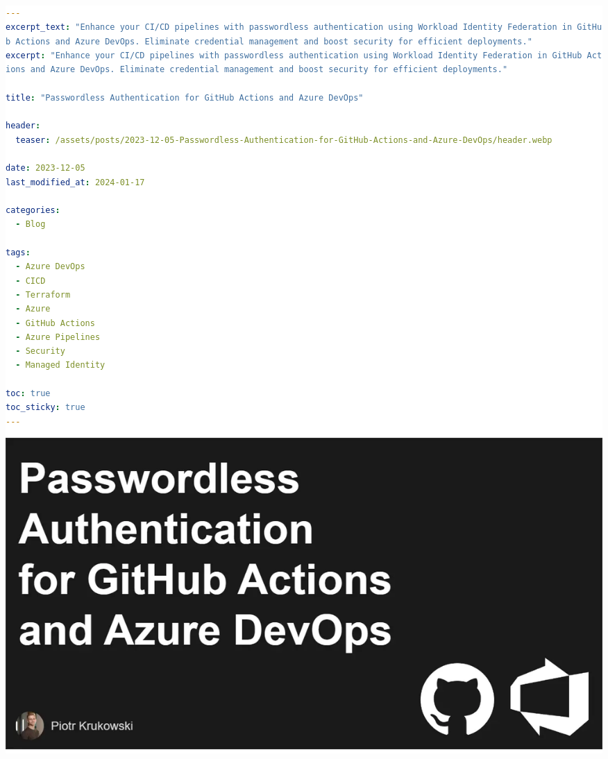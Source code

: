 ```yaml
---
excerpt_text: "Enhance your CI/CD pipelines with passwordless authentication using Workload Identity Federation in GitHub Actions and Azure DevOps. Eliminate credential management and boost security for efficient deployments."
excerpt: "Enhance your CI/CD pipelines with passwordless authentication using Workload Identity Federation in GitHub Actions and Azure DevOps. Eliminate credential management and boost security for efficient deployments."

title: "Passwordless Authentication for GitHub Actions and Azure DevOps"

header:
  teaser: /assets/posts/2023-12-05-Passwordless-Authentication-for-GitHub-Actions-and-Azure-DevOps/header.webp

date: 2023-12-05
last_modified_at: 2024-01-17

categories:
  - Blog

tags:
  - Azure DevOps
  - CICD
  - Terraform
  - Azure
  - GitHub Actions
  - Azure Pipelines
  - Security
  - Managed Identity

toc: true
toc_sticky: true
---
```


![Header](/assets/posts/2023-12-05-Passwordless-Authentication-for-GitHub-Actions-and-Azure-DevOps/header.webp)
